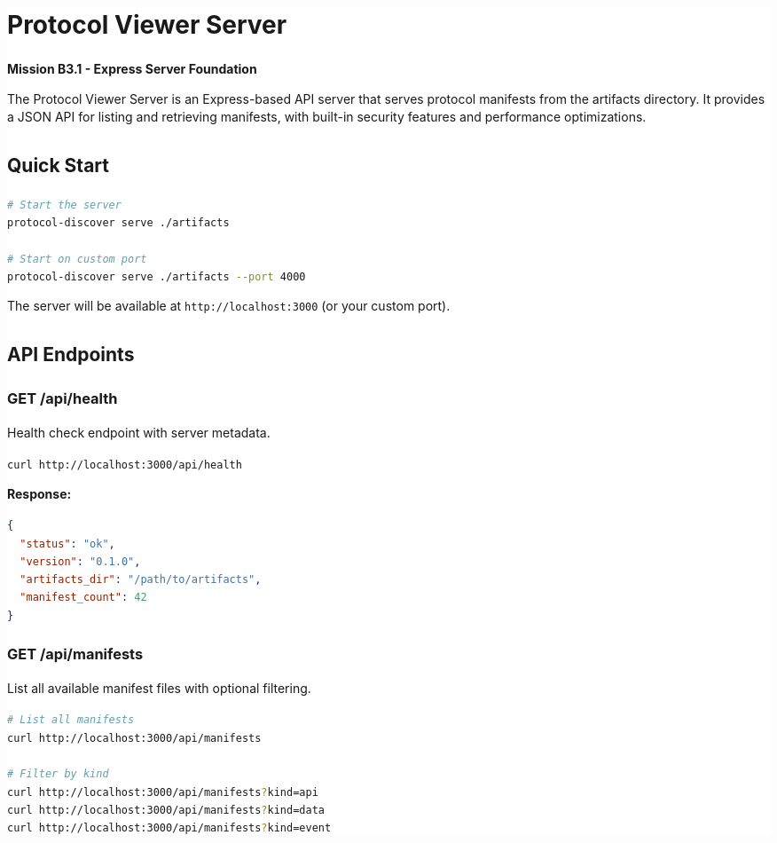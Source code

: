 # Protocol Viewer Server

**Mission B3.1 - Express Server Foundation**

The Protocol Viewer Server is an Express-based API server that serves protocol manifests from the artifacts directory. It provides a JSON API for listing and retrieving manifests, with built-in security features and performance optimizations.

## Quick Start

```bash
# Start the server
protocol-discover serve ./artifacts

# Start on custom port
protocol-discover serve ./artifacts --port 4000
```

The server will be available at `http://localhost:3000` (or your custom port).

## API Endpoints

### GET /api/health

Health check endpoint with server metadata.

```bash
curl http://localhost:3000/api/health
```

**Response:**
```json
{
  "status": "ok",
  "version": "0.1.0",
  "artifacts_dir": "/path/to/artifacts",
  "manifest_count": 42
}
```

### GET /api/manifests

List all available manifest files with optional filtering.

```bash
# List all manifests
curl http://localhost:3000/api/manifests

# Filter by kind
curl http://localhost:3000/api/manifests?kind=api
curl http://localhost:3000/api/manifests?kind=data
curl http://localhost:3000/api/manifests?kind=event
```
